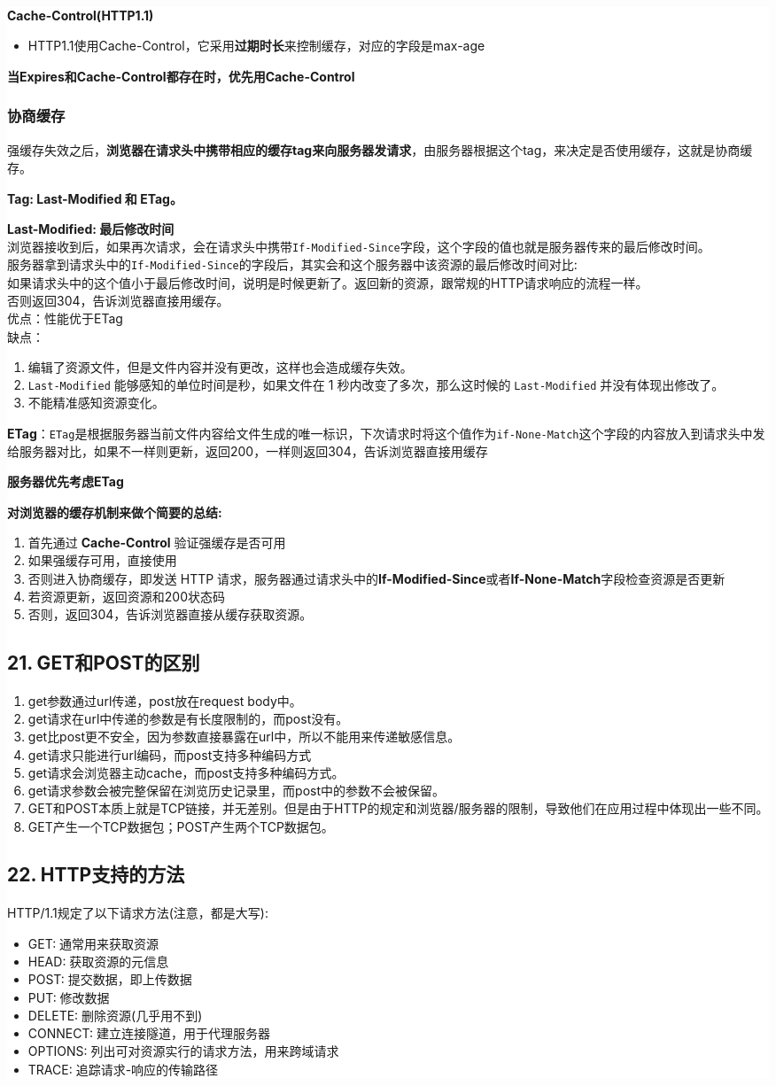 **Cache-Control(HTTP1.1)**  
- HTTP1.1使用Cache-Control，它采用**过期时长**来控制缓存，对应的字段是max-age  

**当Expires和Cache-Control都存在时，优先用Cache-Control**

### **协商缓存**  
强缓存失效之后，**浏览器在请求头中携带相应的缓存tag来向服务器发请求**，由服务器根据这个tag，来决定是否使用缓存，这就是协商缓存。

**Tag: Last-Modified 和 ETag。**

**Last-Modified: 最后修改时间**  
浏览器接收到后，如果再次请求，会在请求头中携带`If-Modified-Since`字段，这个字段的值也就是服务器传来的最后修改时间。  
服务器拿到请求头中的`If-Modified-Since`的字段后，其实会和这个服务器中该资源的最后修改时间对比:  
如果请求头中的这个值小于最后修改时间，说明是时候更新了。返回新的资源，跟常规的HTTP请求响应的流程一样。  
否则返回304，告诉浏览器直接用缓存。  
优点：性能优于ETag  
缺点：  
  1. 编辑了资源文件，但是文件内容并没有更改，这样也会造成缓存失效。
  2. `Last-Modified` 能够感知的单位时间是秒，如果文件在 1 秒内改变了多次，那么这时候的 `Last-Modified` 并没有体现出修改了。
  3. 不能精准感知资源变化。  


**ETag**：`ETag`是根据服务器当前文件内容给文件生成的唯一标识，下次请求时将这个值作为`if-None-Match`这个字段的内容放入到请求头中发给服务器对比，如果不一样则更新，返回200，一样则返回304，告诉浏览器直接用缓存 


**服务器优先考虑ETag**


**对浏览器的缓存机制来做个简要的总结:**
1. 首先通过 **Cache-Control** 验证强缓存是否可用
2. 如果强缓存可用，直接使用
3. 否则进入协商缓存，即发送 HTTP 请求，服务器通过请求头中的**If-Modified-Since**或者**If-None-Match**字段检查资源是否更新
4. 若资源更新，返回资源和200状态码
5. 否则，返回304，告诉浏览器直接从缓存获取资源。
## 21. GET和POST的区别
1. get参数通过url传递，post放在request body中。
2. get请求在url中传递的参数是有长度限制的，而post没有。
3. get比post更不安全，因为参数直接暴露在url中，所以不能用来传递敏感信息。
4. get请求只能进行url编码，而post支持多种编码方式
5. get请求会浏览器主动cache，而post支持多种编码方式。
6. get请求参数会被完整保留在浏览历史记录里，而post中的参数不会被保留。
7. GET和POST本质上就是TCP链接，并无差别。但是由于HTTP的规定和浏览器/服务器的限制，导致他们在应用过程中体现出一些不同。
8. GET产生一个TCP数据包；POST产生两个TCP数据包。

## 22. HTTP支持的方法
HTTP/1.1规定了以下请求方法(注意，都是大写): 
- GET: 通常用来获取资源
- HEAD: 获取资源的元信息
- POST: 提交数据，即上传数据
- PUT: 修改数据
- DELETE: 删除资源(几乎用不到)
- CONNECT: 建立连接隧道，用于代理服务器
- OPTIONS: 列出可对资源实行的请求方法，用来跨域请求
- TRACE: 追踪请求-响应的传输路径
